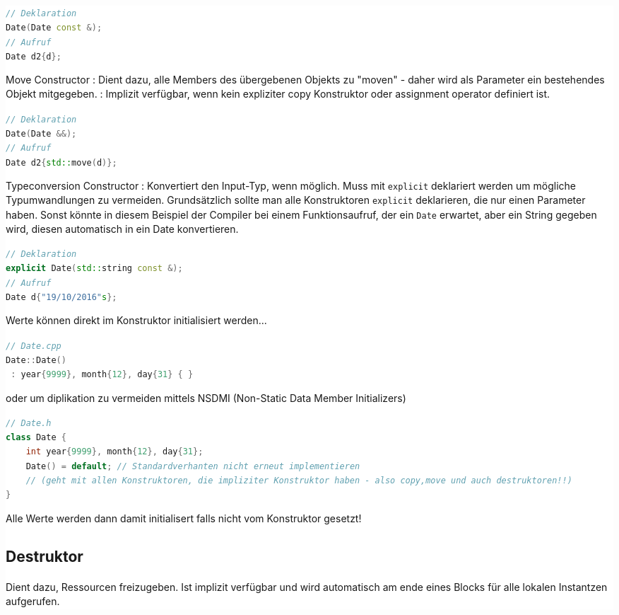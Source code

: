 ```c++
// Deklaration
Date(Date const &);
// Aufruf
Date d2{d};
```

Move Constructor
: Dient dazu, alle Members des übergebenen Objekts zu "moven" - daher wird als Parameter ein bestehendes Objekt mitgegeben.
: Implizit verfügbar, wenn kein expliziter copy Konstruktor oder assignment operator definiert ist.

```c++
// Deklaration
Date(Date &&);
// Aufruf
Date d2{std::move(d)};
```

Typeconversion Constructor
: Konvertiert den Input-Typ, wenn möglich. Muss mit `explicit` deklariert werden um mögliche Typumwandlungen zu vermeiden. Grundsätzlich sollte man alle Konstruktoren `explicit` deklarieren, die nur einen Parameter haben. Sonst könnte in diesem Beispiel der Compiler bei einem Funktionsaufruf, der ein `Date` erwartet, aber ein String gegeben wird, diesen automatisch in ein Date konvertieren.

```c++
// Deklaration
explicit Date(std::string const &);
// Aufruf
Date d{"19/10/2016"s};
```

Werte können direkt im Konstruktor initialisiert werden...

```c++
// Date.cpp
Date::Date()
 : year{9999}, month{12}, day{31} { }
```

oder um diplikation zu vermeiden mittels NSDMI (Non-Static Data Member Initializers)
```c++
// Date.h
class Date {
    int year{9999}, month{12}, day{31};
    Date() = default; // Standardverhanten nicht erneut implementieren
    // (geht mit allen Konstruktoren, die impliziter Konstruktor haben - also copy,move und auch destruktoren!!)
}
```
Alle Werte werden dann damit initialisert falls nicht vom Konstruktor gesetzt!

## Destruktor

Dient dazu, Ressourcen freizugeben. Ist implizit verfügbar und wird automatisch am ende eines Blocks für alle lokalen Instantzen aufgerufen.
